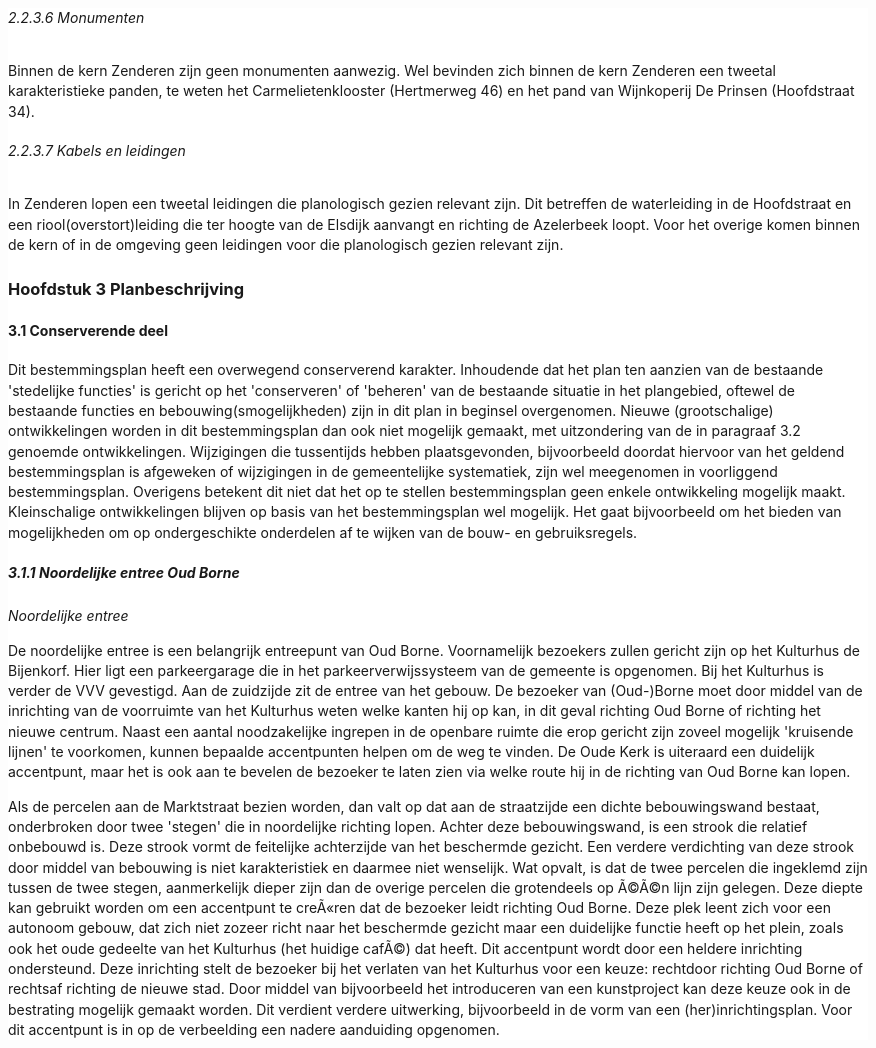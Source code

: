 ###### 2\.2\.3\.6 Monumenten

Binnen de kern Zenderen zijn geen monumenten aanwezig. Wel bevinden zich binnen de kern Zenderen een tweetal karakteristieke panden, te weten het Carmelietenklooster (Hertmerweg 46\) en het pand van Wijnkoperij De Prinsen (Hoofdstraat 34\).

###### 2\.2\.3\.7 Kabels en leidingen

In Zenderen lopen een tweetal leidingen die planologisch gezien relevant zijn. Dit betreffen de waterleiding in de Hoofdstraat en een riool(overstort)leiding die ter hoogte van de Elsdijk aanvangt en richting de Azelerbeek loopt. Voor het overige komen binnen de kern of in de omgeving geen leidingen voor die planologisch gezien relevant zijn.

### Hoofdstuk 3 Planbeschrijving

#### 3\.1 Conserverende deel

Dit bestemmingsplan heeft een overwegend conserverend karakter. Inhoudende dat het plan ten aanzien van de bestaande 'stedelijke functies' is gericht op het 'conserveren' of 'beheren' van de bestaande situatie in het plangebied, oftewel de bestaande functies en bebouwing(smogelijkheden) zijn in dit plan in beginsel overgenomen. Nieuwe (grootschalige) ontwikkelingen worden in dit bestemmingsplan dan ook niet mogelijk gemaakt, met uitzondering van de in paragraaf 3\.2 genoemde ontwikkelingen. Wijzigingen die tussentijds hebben plaatsgevonden, bijvoorbeeld doordat hiervoor van het geldend bestemmingsplan is afgeweken of wijzigingen in de gemeentelijke systematiek, zijn wel meegenomen in voorliggend bestemmingsplan. Overigens betekent dit niet dat het op te stellen bestemmingsplan geen enkele ontwikkeling mogelijk maakt. Kleinschalige ontwikkelingen blijven op basis van het bestemmingsplan wel mogelijk. Het gaat bijvoorbeeld om het bieden van mogelijkheden om op ondergeschikte onderdelen af te wijken van de bouw\- en gebruiksregels.

##### 3\.1\.1 Noordelijke entree Oud Borne

*Noordelijke entree*

De noordelijke entree is een belangrijk entreepunt van Oud Borne. Voornamelijk bezoekers zullen gericht zijn op het Kulturhus de Bijenkorf. Hier ligt een parkeergarage die in het parkeerverwijssysteem van de gemeente is opgenomen. Bij het Kulturhus is verder de VVV gevestigd. Aan de zuidzijde zit de entree van het gebouw. De bezoeker van (Oud\-)Borne moet door middel van de inrichting van de voorruimte van het Kulturhus weten welke kanten hij op kan, in dit geval richting Oud Borne of richting het nieuwe centrum. Naast een aantal noodzakelijke ingrepen in de openbare ruimte die erop gericht zijn zoveel mogelijk 'kruisende lijnen' te voorkomen, kunnen bepaalde accentpunten helpen om de weg te vinden. De Oude Kerk is uiteraard een duidelijk accentpunt, maar het is ook aan te bevelen de bezoeker te laten zien via welke route hij in de richting van Oud Borne kan lopen.

Als de percelen aan de Marktstraat bezien worden, dan valt op dat aan de straatzijde een dichte bebouwingswand bestaat, onderbroken door twee 'stegen' die in noordelijke richting lopen. Achter deze bebouwingswand, is een strook die relatief onbebouwd is. Deze strook vormt de feitelijke achterzijde van het beschermde gezicht. Een verdere verdichting van deze strook door middel van bebouwing is niet karakteristiek en daarmee niet wenselijk. Wat opvalt, is dat de twee percelen die ingeklemd zijn tussen de twee stegen, aanmerkelijk dieper zijn dan de overige percelen die grotendeels op Ã©Ã©n lijn zijn gelegen. Deze diepte kan gebruikt worden om een accentpunt te creÃ«ren dat de bezoeker leidt richting Oud Borne. Deze plek leent zich voor een autonoom gebouw, dat zich niet zozeer richt naar het beschermde gezicht maar een duidelijke functie heeft op het plein, zoals ook het oude gedeelte van het Kulturhus (het huidige cafÃ©) dat heeft. Dit accentpunt wordt door een heldere inrichting ondersteund. Deze inrichting stelt de bezoeker bij het verlaten van het Kulturhus voor een keuze: rechtdoor richting Oud Borne of rechtsaf richting de nieuwe stad. Door middel van bijvoorbeeld het introduceren van een kunstproject kan deze keuze ook in de bestrating mogelijk gemaakt worden. Dit verdient verdere uitwerking, bijvoorbeeld in de vorm van een (her)inrichtingsplan. Voor dit accentpunt is in op de verbeelding een nadere aanduiding opgenomen.
